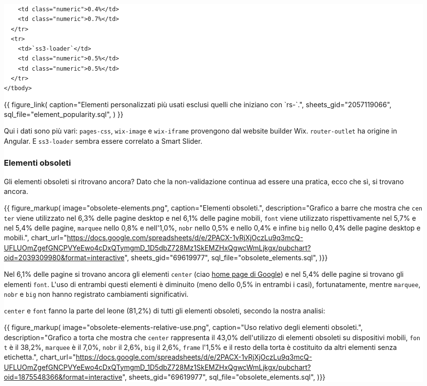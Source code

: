         <td class="numeric">0.4%</td>
        <td class="numeric">0.7%</td>
      </tr>
      <tr>
        <td>`ss3-loader`</td>
        <td class="numeric">0.5%</td>
        <td class="numeric">0.5%</td>
      </tr>
    </tbody>
  </table>
  <figcaption>
    {{ figure_link(
      caption="Elementi personalizzati più usati esclusi quelli che iniziano con `rs-`.",
      sheets_gid="2057119066",
      sql_file="element_popularity.sql",
    ) }}
  </figcaption>
</figure>

Qui i dati sono più vari: `pages-css`, `wix-image` e `wix-iframe` provengono dal website builder Wix. `router-outlet` ha origine in Angular. E `ss3-loader` sembra essere correlato a Smart Slider.

### Elementi obsoleti

Gli elementi obsoleti si ritrovano ancora? Dato che la non-validazione continua ad essere una pratica, ecco che sì, si trovano ancora.

{{ figure_markup(
  image="obsolete-elements.png",
  caption="Elementi obsoleti.",
  description="Grafico a barre che mostra che `center` viene utilizzato nel 6,3% delle pagine desktop e nel 6,1% delle pagine mobili, `font` viene utilizzato rispettivamente nel 5,7% e nel 5,4% delle pagine, `marquee` nello 0,8% e nell'1,0%, `nobr` nello 0,5% e nello 0,4% e infine `big` nello 0,4% delle pagine desktop e mobili.",
  chart_url="https://docs.google.com/spreadsheets/d/e/2PACX-1vRjXjOczLu9q3mcQ-UFLUOmZgefGNCPVYeEwo4cDxQTymgmD_1D5dbZ728Mz1SkEMZHxQgwcWmLjkgx/pubchart?oid=2039309980&format=interactive",
  sheets_gid="69619977",
  sql_file="obsolete_elements.sql",
)}}

Nel 6,1% delle pagine si trovano ancora gli elementi `center` (ciao <a href="https://www.google.com/">home page di Google</a>) e nel 5,4% delle pagine si trovano gli elementi `font`. L'uso di entrambi questi elementi è diminuito (meno dello 0,5% in entrambi i casi), fortunatamente, mentre `marquee`, `nobr` e `big` non hanno registrato cambiamenti significativi.

`center` e `font` fanno la parte del leone (81,2%) di tutti gli elementi obsoleti, secondo la nostra analisi:

{{ figure_markup(
  image="obsolete-elements-relative-use.png",
  caption="Uso relativo degli elementi obsoleti.",
  description="Grafico a torta che mostra che `center` rappresenta il 43,0% dell'utilizzo di elementi obsoleti su dispositivi mobili, `font` è il 38,2%, `marquee` è il 7,0%, `nobr` il 2,6%, `big` il 2,6%, `frame` l'1,5% e il resto della torta è costituito da altri elementi senza etichetta.",
  chart_url="https://docs.google.com/spreadsheets/d/e/2PACX-1vRjXjOczLu9q3mcQ-UFLUOmZgefGNCPVYeEwo4cDxQTymgmD_1D5dbZ728Mz1SkEMZHxQgwcWmLjkgx/pubchart?oid=1875548366&format=interactive",
  sheets_gid="69619977",
  sql_file="obsolete_elements.sql",
)}}
